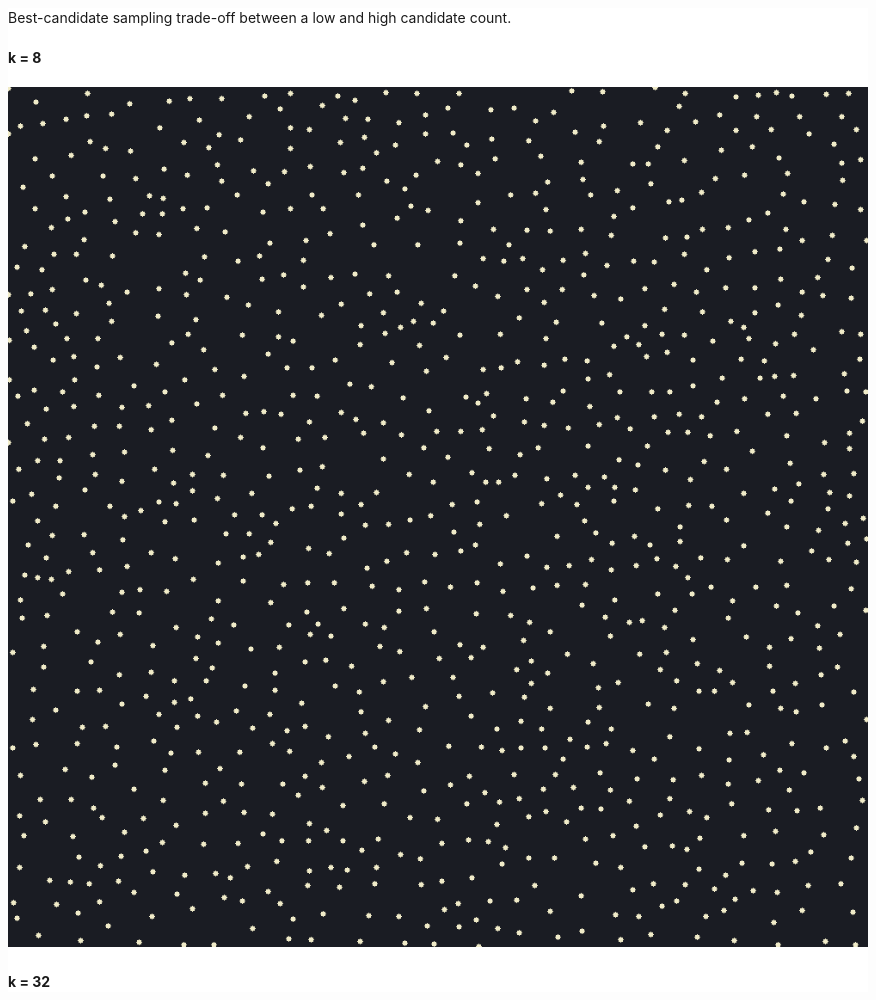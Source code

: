Best-candidate sampling trade-off between a low and high candidate count.

#### k = 8
![Best candidate k=8](images/samplers-best-candidate-k-low.png)

#### k = 32